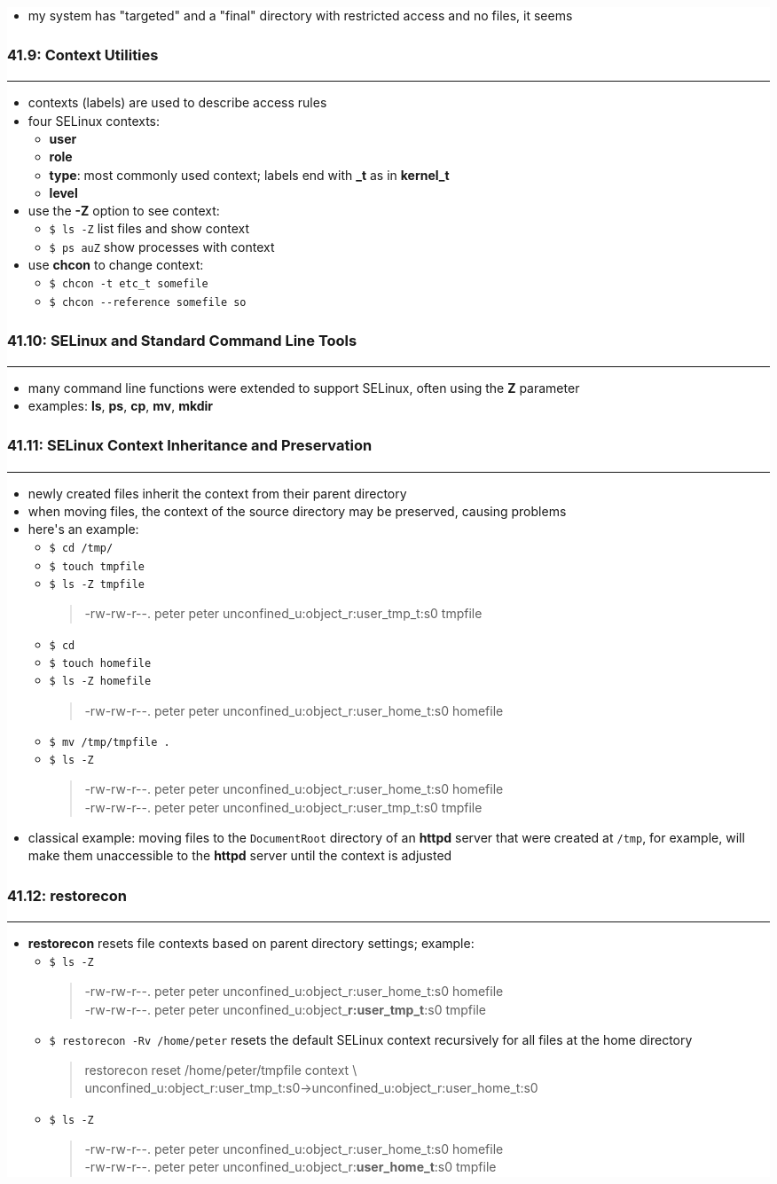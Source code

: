 * my system has "targeted" and a "final" directory with restricted access and no files, it seems
  
### 41.9: Context Utilities
----
* contexts (labels) are used to describe access rules
* four SELinux contexts:
    * **user**
    * **role**
    * **type**: most commonly used context; labels end with **_t** as in **kernel_t**
    * **level**
* use the **-Z** option to see context:
    * `$ ls -Z` list files and show context
    * `$ ps auZ` show processes with context
* use **chcon** to change context:
    * `$ chcon -t etc_t somefile`
    * `$ chcon --reference somefile so`
  
### 41.10: SELinux and Standard Command Line Tools
----
* many command line functions were extended to support SELinux, often using the **Z** parameter
* examples: **ls**, **ps**, **cp**, **mv**, **mkdir**
  
### 41.11: SELinux Context Inheritance and Preservation
----
* newly created files inherit the context from their parent directory
* when moving files, the context of the source directory may be preserved, causing problems
* here's an example:
    * `$ cd /tmp/`
    * `$ touch tmpfile`
    * `$ ls -Z tmpfile`
        > -rw-rw-r--. peter peter unconfined_u:object_r:user_tmp_t:s0 tmpfile  
    * `$ cd`
    * `$ touch homefile`
    * `$ ls -Z homefile`
        > -rw-rw-r--. peter peter unconfined_u:object_r:user_home_t:s0 homefile  
    * `$ mv /tmp/tmpfile .`
    * `$ ls -Z`
        > -rw-rw-r--. peter peter unconfined_u:object_r:user_home_t:s0 homefile  
        > -rw-rw-r--. peter peter unconfined_u:object_r:user_tmp_t:s0 tmpfile  
* classical example: moving files to the `DocumentRoot` directory of an **httpd** server that were created at `/tmp`, for example, will make them unaccessible to the **httpd** server until the context is adjusted
  
### 41.12: restorecon
----
* **restorecon** resets file contexts based on parent directory settings; example:
    * `$ ls -Z`
        > -rw-rw-r--. peter peter unconfined_u:object_r:user_home_t:s0 homefile  
        > -rw-rw-r--. peter peter unconfined_u:object_**r:user_tmp_t**:s0 tmpfile  
    * `$ restorecon -Rv /home/peter` resets the default SELinux context recursively for all files at the home directory
        > restorecon reset /home/peter/tmpfile context \  
        > unconfined_u:object_r:user_tmp_t:s0->unconfined_u:object_r:user_home_t:s0   
    * `$ ls -Z`
        > -rw-rw-r--. peter peter unconfined_u:object_r:user_home_t:s0 homefile  
        > -rw-rw-r--. peter peter unconfined_u:object_r:**user_home_t**:s0 tmpfile  
  